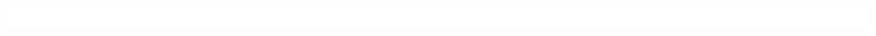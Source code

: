 <path marker-end="url(#my-svg_flowchart-v2-pointEnd-margin)" data-points="W3sieCI6ODE3LjQ2MDkzNzUsInkiOjY1OH0seyJ4Ijo4MTcuNDYwOTM3NSwieSI6NjgzfSx7IngiOjgxNy40NjA5Mzc1LCJ5Ijo3MDh9LHsieCI6ODE3LjQ2MDkzNzUsInkiOjczM30seyJ4Ijo4MTcuNDYwOTM3NSwieSI6NzU4fV0=" data-id="L_G1_H1_0" data-et="edge" data-edge="true" style="stroke-dasharray: 0 0 87 9; stroke-dashoffset: 0;;" class="edge-thickness-normal edge-pattern-solid edge-thickness-normal edge-pattern-solid flowchart-link" id="L_G1_H1_0" d="M817.4609375,658L817.4609375,683L817.4609375,708L817.4609375,733L817.4609375,754"/><path marker-end="url(#my-svg_flowchart-v2-pointEnd-margin)" data-points="W3sieCI6MTI4NC4yMTA5Mzc1LCJ5Ijo2NTh9LHsieCI6MTI4NC4yMTA5Mzc1LCJ5Ijo2ODN9LHsieCI6MTI4NC4yMTA5Mzc1LCJ5Ijo3MDh9LHsieCI6MTI4NC4yMTA5Mzc1LCJ5Ijo3MzN9LHsieCI6MTI4NC4yMTA5Mzc1LCJ5Ijo3NTguNDAwMjQ1NjY2NTAzOX1d" data-id="L_G2_H2_0" data-et="edge" data-edge="true" style="stroke-dasharray: 0 0 87.4002685546875 9; stroke-dashoffset: 0;;" class="edge-thickness-normal edge-pattern-solid edge-thickness-normal edge-pattern-solid flowchart-link" id="L_G2_H2_0" d="M1284.2109375,658L1284.2109375,683L1284.2109375,708L1284.2109375,733L1284.2109375,754.4002456665039"/><path marker-end="url(#my-svg_flowchart-v2-pointEnd-margin)" data-points="W3sieCI6MTQ5Ny43NDIxODc1LCJ5Ijo2NTh9LHsieCI6MTQ5Ny43NDIxODc1LCJ5Ijo2ODN9LHsieCI6MTQ5Ny43NDIxODc1LCJ5Ijo3MDh9LHsieCI6MTQ5Ny43NDIxODc1LCJ5Ijo3MzN9LHsieCI6MTQ5Ny43NDIxODc1LCJ5Ijo3NjEuMjg5MDY2MzE0Njk3M31d" data-id="L_G4_H3_0" data-et="edge" data-edge="true" style="stroke-dasharray: 0 0 90.2890625 9; stroke-dashoffset: 0;;" class="edge-thickness-normal edge-pattern-solid edge-thickness-normal edge-pattern-solid flowchart-link" id="L_G4_H3_0" d="M1497.7421875,658L1497.7421875,683L1497.7421875,708L1497.7421875,733L1497.7421875,757.2890663146973"/><path marker-end="url(#my-svg_flowchart-v2-pointEnd-margin)" data-points="W3sieCI6MTA1Mi4zOTA2MjUsInkiOjY1OH0seyJ4IjoxMDUyLjM5MDYyNSwieSI6NjgzfSx7IngiOjEwNTIuMzkwNjI1LCJ5Ijo3MDh9LHsieCI6MTA1Mi4zOTA2MjUsInkiOjczM30seyJ4IjoxMDUyLjM5MDYyNSwieSI6NzYyLjk0MDc5OTcxMzEzNDh9XQ==" data-id="L_G3_H4_0" data-et="edge" data-edge="true" style="stroke-dasharray: 0 0 91.9407958984375 9; stroke-dashoffset: 0;;" class="edge-thickness-normal edge-pattern-solid edge-thickness-normal edge-pattern-solid flowchart-link" id="L_G3_H4_0" d="M1052.390625,658L1052.390625,683L1052.390625,708L1052.390625,733L1052.390625,758.9407997131348"/></g><g class="edgeLabels"><g class="edgeLabel"><g transform="translate(0, 0)" data-id="L_B1_C1_0" class="label"><foreignObject height="0" width="0"><div style="display: table-cell; white-space: normal; line-height: 1.5; max-width: 200px; text-align: center;" class="labelBkg" xmlns="http://www.w3.org/1999/xhtml"><span class="edgeLabel"></span></div></foreignObject></g></g><g class="edgeLabel"><g transform="translate(0, 0)" data-id="L_B2_C1_0" class="label"><foreignObject height="0" width="0"><div style="display: table-cell; white-space: normal; line-height: 1.5; max-width: 200px; text-align: center;" class="labelBkg" xmlns="http://www.w3.org/1999/xhtml"><span class="edgeLabel"></span></div></foreignObject></g></g><g class="edgeLabel"><g transform="translate(0, 0)" data-id="L_B3_C1_0" class="label"><foreignObject height="0" width="0"><div style="display: table-cell; white-space: normal; line-height: 1.5; max-width: 200px; text-align: center;" class="labelBkg" xmlns="http://www.w3.org/1999/xhtml"><span class="edgeLabel"></span></div></foreignObject></g></g><g class="edgeLabel"><g transform="translate(0, 0)" data-id="L_C1_D1_0" class="label"><foreignObject height="0" width="0"><div style="display: table-cell; white-space: normal; line-height: 1.5; max-width: 200px; text-align: center;" class="labelBkg" xmlns="http://www.w3.org/1999/xhtml"><span class="edgeLabel"></span></div></foreignObject></g></g><g class="edgeLabel"><g transform="translate(0, 0)" data-id="L_C1_D2_0" class="label"><foreignObject height="0" width="0"><div style="display: table-cell; white-space: normal; line-height: 1.5; max-width: 200px; text-align: center;" class="labelBkg" xmlns="http://www.w3.org/1999/xhtml"><span class="edgeLabel"></span></div></foreignObject></g></g><g class="edgeLabel"><g transform="translate(0, 0)" data-id="L_D1_E1_0" class="label"><foreignObject height="0" width="0"><div style="display: table-cell; white-space: normal; line-height: 1.5; max-width: 200px; text-align: center;" class="labelBkg" xmlns="http://www.w3.org/1999/xhtml"><span class="edgeLabel"></span></div></foreignObject></g></g><g class="edgeLabel"><g transform="translate(0, 0)" data-id="L_D2_E2_0" class="label"><foreignObject height="0" width="0"><div style="display: table-cell; white-space: normal; line-height: 1.5; max-width: 200px; text-align: center;" class="labelBkg" xmlns="http://www.w3.org/1999/xhtml"><span class="edgeLabel"></span></div></foreignObject></g></g><g class="edgeLabel"><g transform="translate(0, 0)" data-id="L_E1_F1_0" class="label"><foreignObject height="0" width="0"><div style="display: table-cell; white-space: normal; line-height: 1.5; max-width: 200px; text-align: center;" class="labelBkg" xmlns="http://www.w3.org/1999/xhtml"><span class="edgeLabel"></span></div></foreignObject></g></g><g class="edgeLabel"><g transform="translate(0, 0)" data-id="L_E1_F3_0" class="label"><foreignObject height="0" width="0"><div style="display: table-cell; white-space: normal; line-height: 1.5; max-width: 200px; text-align: center;" class="labelBkg" xmlns="http://www.w3.org/1999/xhtml"><span class="edgeLabel"></span></div></foreignObject></g></g><g class="edgeLabel"><g transform="translate(0, 0)" data-id="L_E2_F2_0" class="label"><foreignObject height="0" width="0"><div style="display: table-cell; white-space: normal; line-height: 1.5; max-width: 200px; text-align: center;" class="labelBkg" xmlns="http://www.w3.org/1999/xhtml"><span class="edgeLabel"></span></div></foreignObject></g>